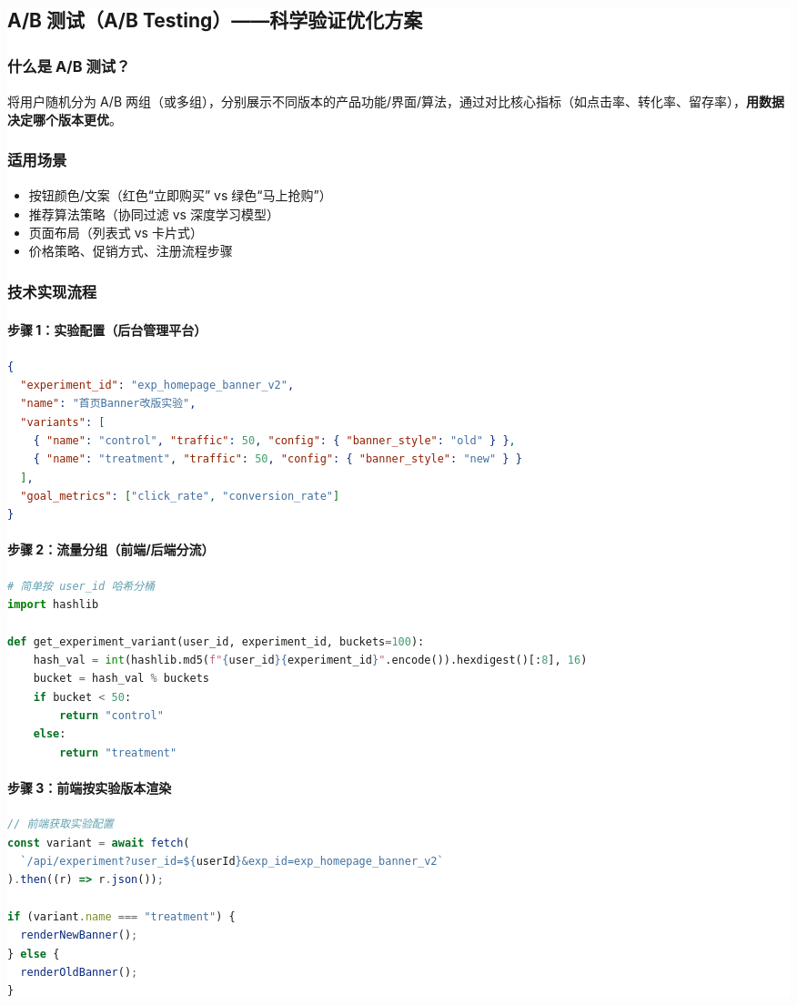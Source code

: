 
## A/B 测试（A/B Testing）——科学验证优化方案

### 什么是 A/B 测试？

将用户随机分为 A/B 两组（或多组），分别展示不同版本的产品功能/界面/算法，通过对比核心指标（如点击率、转化率、留存率），**用数据决定哪个版本更优**。

### 适用场景

- 按钮颜色/文案（红色“立即购买” vs 绿色“马上抢购”）
- 推荐算法策略（协同过滤 vs 深度学习模型）
- 页面布局（列表式 vs 卡片式）
- 价格策略、促销方式、注册流程步骤

### 技术实现流程

#### 步骤 1：实验配置（后台管理平台）

```json
{
  "experiment_id": "exp_homepage_banner_v2",
  "name": "首页Banner改版实验",
  "variants": [
    { "name": "control", "traffic": 50, "config": { "banner_style": "old" } },
    { "name": "treatment", "traffic": 50, "config": { "banner_style": "new" } }
  ],
  "goal_metrics": ["click_rate", "conversion_rate"]
}
```

#### 步骤 2：流量分组（前端/后端分流）

```python
# 简单按 user_id 哈希分桶
import hashlib

def get_experiment_variant(user_id, experiment_id, buckets=100):
    hash_val = int(hashlib.md5(f"{user_id}{experiment_id}".encode()).hexdigest()[:8], 16)
    bucket = hash_val % buckets
    if bucket < 50:
        return "control"
    else:
        return "treatment"
```

#### 步骤 3：前端按实验版本渲染

```javascript
// 前端获取实验配置
const variant = await fetch(
  `/api/experiment?user_id=${userId}&exp_id=exp_homepage_banner_v2`
).then((r) => r.json());

if (variant.name === "treatment") {
  renderNewBanner();
} else {
  renderOldBanner();
}
```
